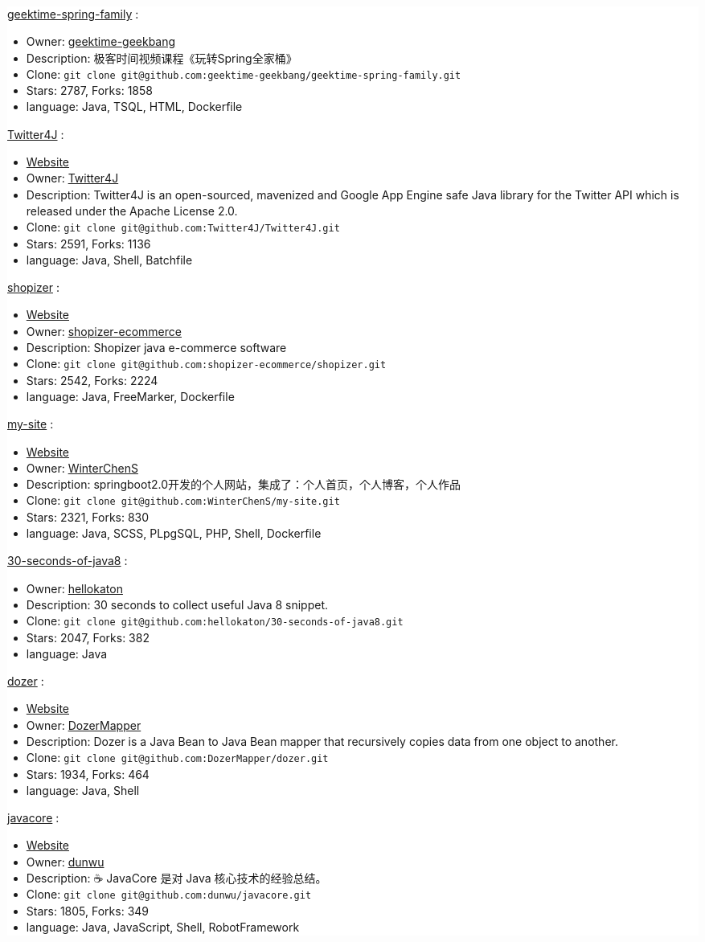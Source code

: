 [geektime-spring-family](https://github.com/geektime-geekbang/geektime-spring-family) :

- Owner: [geektime-geekbang](https://github.com/geektime-geekbang)
- Description: 极客时间视频课程《玩转Spring全家桶》
- Clone: `git clone git@github.com:geektime-geekbang/geektime-spring-family.git`
- Stars: 2787, Forks: 1858
- language: Java, TSQL, HTML, Dockerfile

[Twitter4J](https://github.com/Twitter4J/Twitter4J) :

- [Website](http://twitter4j.org/)
- Owner: [Twitter4J](https://github.com/Twitter4J)
- Description: Twitter4J is an open-sourced, mavenized and Google App Engine safe Java library for the Twitter API which is released under the Apache License 2.0.
- Clone: `git clone git@github.com:Twitter4J/Twitter4J.git`
- Stars: 2591, Forks: 1136
- language: Java, Shell, Batchfile

[shopizer](https://github.com/shopizer-ecommerce/shopizer) :

- [Website](http://www.shopizer.com)
- Owner: [shopizer-ecommerce](https://github.com/shopizer-ecommerce)
- Description: Shopizer java e-commerce software
- Clone: `git clone git@github.com:shopizer-ecommerce/shopizer.git`
- Stars: 2542, Forks: 2224
- language: Java, FreeMarker, Dockerfile

[my-site](https://github.com/WinterChenS/my-site) :

- [Website](http://winterchen.com:8089)
- Owner: [WinterChenS](https://github.com/WinterChenS)
- Description: springboot2.0开发的个人网站，集成了：个人首页，个人博客，个人作品
- Clone: `git clone git@github.com:WinterChenS/my-site.git`
- Stars: 2321, Forks: 830
- language: Java, SCSS, PLpgSQL, PHP, Shell, Dockerfile

[30-seconds-of-java8](https://github.com/hellokaton/30-seconds-of-java8) :

- Owner: [hellokaton](https://github.com/hellokaton)
- Description: 30 seconds to collect useful Java 8 snippet.
- Clone: `git clone git@github.com:hellokaton/30-seconds-of-java8.git`
- Stars: 2047, Forks: 382
- language: Java

[dozer](https://github.com/DozerMapper/dozer) :

- [Website](https://dozermapper.github.io/)
- Owner: [DozerMapper](https://github.com/DozerMapper)
- Description: Dozer is a Java Bean to Java Bean mapper that recursively copies data from one object to another. 
- Clone: `git clone git@github.com:DozerMapper/dozer.git`
- Stars: 1934, Forks: 464
- language: Java, Shell

[javacore](https://github.com/dunwu/javacore) :

- [Website](https://dunwu.github.io/javacore/)
- Owner: [dunwu](https://github.com/dunwu)
- Description: :coffee: JavaCore 是对 Java 核心技术的经验总结。
- Clone: `git clone git@github.com:dunwu/javacore.git`
- Stars: 1805, Forks: 349
- language: Java, JavaScript, Shell, RobotFramework
